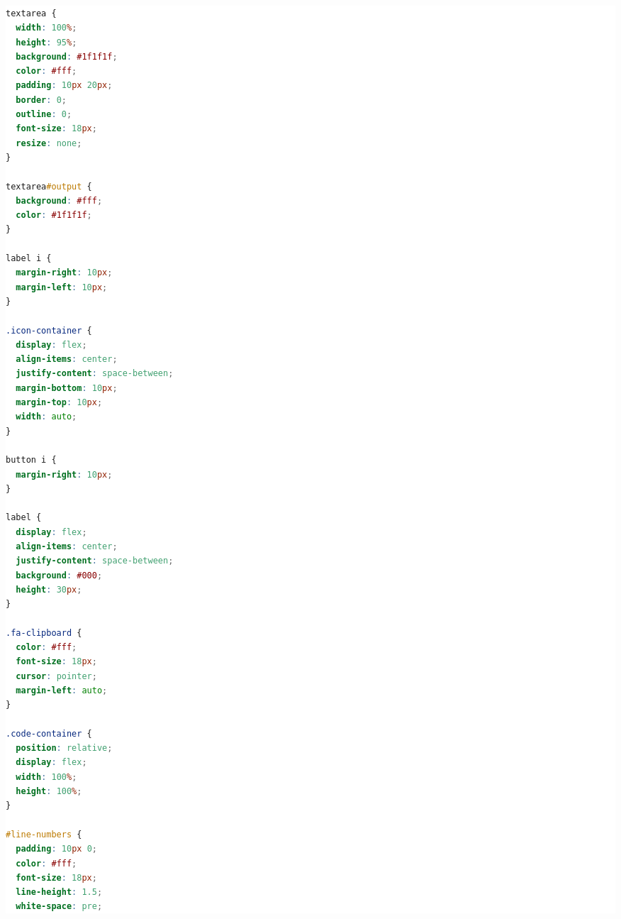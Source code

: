 ```css
textarea {
  width: 100%;
  height: 95%;
  background: #1f1f1f;
  color: #fff;
  padding: 10px 20px;
  border: 0;
  outline: 0;
  font-size: 18px;
  resize: none;
}

textarea#output {
  background: #fff;
  color: #1f1f1f;
}

label i {
  margin-right: 10px;
  margin-left: 10px;
}

.icon-container {
  display: flex;
  align-items: center;
  justify-content: space-between;
  margin-bottom: 10px;
  margin-top: 10px;
  width: auto;
}

button i {
  margin-right: 10px;
}

label {
  display: flex;
  align-items: center;
  justify-content: space-between;
  background: #000;
  height: 30px;
}

.fa-clipboard {
  color: #fff;
  font-size: 18px;
  cursor: pointer;
  margin-left: auto;
}

.code-container {
  position: relative;
  display: flex;
  width: 100%;
  height: 100%;
}

#line-numbers {
  padding: 10px 0;
  color: #fff;
  font-size: 18px;
  line-height: 1.5;
  white-space: pre;
```